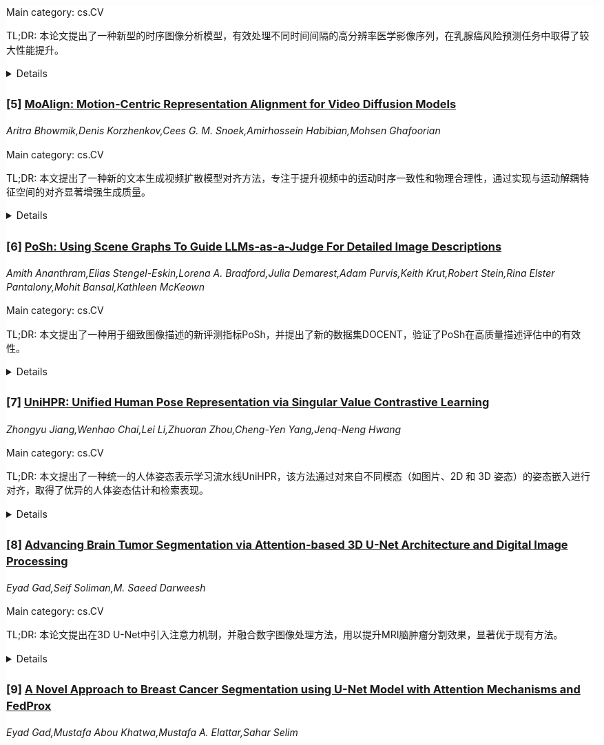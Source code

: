 Main category: cs.CV

TL;DR: 本论文提出了一种新型的时序图像分析模型，有效处理不同时间间隔的高分辨率医学影像序列，在乳腺癌风险预测任务中取得了较大性能提升。


<details><summary>Details</summary></details>


### [5] [MoAlign: Motion-Centric Representation Alignment for Video Diffusion Models](https://arxiv.org/abs/2510.19022)
*Aritra Bhowmik,Denis Korzhenkov,Cees G. M. Snoek,Amirhossein Habibian,Mohsen Ghafoorian*

Main category: cs.CV

TL;DR: 本文提出了一种新的文本生成视频扩散模型对齐方法，专注于提升视频中的运动时序一致性和物理合理性，通过实现与运动解耦特征空间的对齐显著增强生成质量。


<details><summary>Details</summary></details>


### [6] [PoSh: Using Scene Graphs To Guide LLMs-as-a-Judge For Detailed Image Descriptions](https://arxiv.org/abs/2510.19060)
*Amith Ananthram,Elias Stengel-Eskin,Lorena A. Bradford,Julia Demarest,Adam Purvis,Keith Krut,Robert Stein,Rina Elster Pantalony,Mohit Bansal,Kathleen McKeown*

Main category: cs.CV

TL;DR: 本文提出了一种用于细致图像描述的新评测指标PoSh，并提出了新的数据集DOCENT，验证了PoSh在高质量描述评估中的有效性。


<details><summary>Details</summary></details>


### [7] [UniHPR: Unified Human Pose Representation via Singular Value Contrastive Learning](https://arxiv.org/abs/2510.19078)
*Zhongyu Jiang,Wenhao Chai,Lei Li,Zhuoran Zhou,Cheng-Yen Yang,Jenq-Neng Hwang*

Main category: cs.CV

TL;DR: 本文提出了一种统一的人体姿态表示学习流水线UniHPR，该方法通过对来自不同模态（如图片、2D 和 3D 姿态）的姿态嵌入进行对齐，取得了优异的人体姿态估计和检索表现。


<details><summary>Details</summary></details>


### [8] [Advancing Brain Tumor Segmentation via Attention-based 3D U-Net Architecture and Digital Image Processing](https://arxiv.org/abs/2510.19109)
*Eyad Gad,Seif Soliman,M. Saeed Darweesh*

Main category: cs.CV

TL;DR: 本论文提出在3D U-Net中引入注意力机制，并融合数字图像处理方法，用以提升MRI脑肿瘤分割效果，显著优于现有方法。


<details><summary>Details</summary></details>


### [9] [A Novel Approach to Breast Cancer Segmentation using U-Net Model with Attention Mechanisms and FedProx](https://arxiv.org/abs/2510.19118)
*Eyad Gad,Mustafa Abou Khatwa,Mustafa A. Elattar,Sahar Selim*
